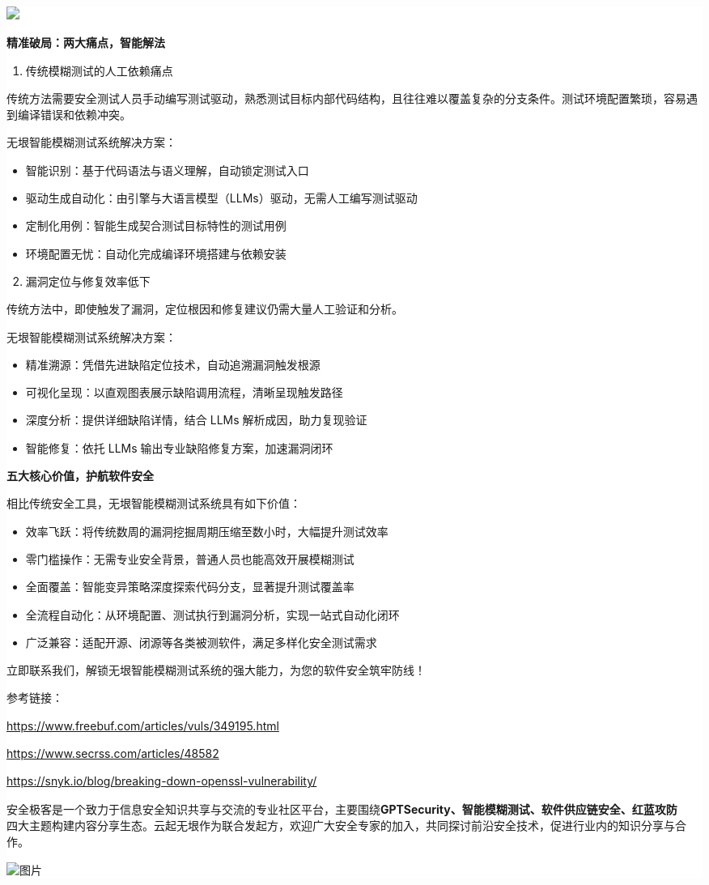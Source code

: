 ![](https://mmbiz.qpic.cn/mmbiz_png/4vD467VsKgLAbkdYicbWd27WfUkOZrubeek4clpZhllL7x4cRl5qeNvCicpABO72AEUmvNaicFVVxQNoiaElZSOnlA/640?wx_fmt=png&from=appmsg "")  
  
  
**精准破局：两大痛点，智能解法**  
  
  
1. 传统模糊测试的人工依赖痛点  
  
传统方法需要安全测试人员手动编写测试驱动，熟悉测试目标内部代码结构，且往往难以覆盖复杂的分支条件。测试环境配置繁琐，容易遇到编译错误和依赖冲突。  
  
无垠智能模糊测试系统解决方案：  
- 智能识别：基于代码语法与语义理解，自动锁定测试入口  
  
- 驱动生成自动化：由引擎与大语言模型（LLMs）驱动，无需人工编写测试驱动  
  
- 定制化用例：智能生成契合测试目标特性的测试用例  
  
- 环境配置无忧：自动化完成编译环境搭建与依赖安装  
  
2. 漏洞定位与修复效率低下  
  
传统方法中，即使触发了漏洞，定位根因和修复建议仍需大量人工验证和分析。  
  
无垠智能模糊测试系统解决方案：  
- 精准溯源：凭借先进缺陷定位技术，自动追溯漏洞触发根源  
  
- 可视化呈现：以直观图表展示缺陷调用流程，清晰呈现触发路径  
  
- 深度分析：提供详细缺陷详情，结合 LLMs 解析成因，助力复现验证  
  
- 智能修复：依托 LLMs 输出专业缺陷修复方案，加速漏洞闭环  
  
  
  
  
**五大核心价值，护航软件安全**  
  
  
相比传统安全工具，无垠智能模糊测试系统具有如下价值：  
- 效率飞跃：将传统数周的漏洞挖掘周期压缩至数小时，大幅提升测试效率  
  
- 零门槛操作：无需专业安全背景，普通人员也能高效开展模糊测试  
  
- 全面覆盖：智能变异策略深度探索代码分支，显著提升测试覆盖率  
  
- 全流程自动化：从环境配置、测试执行到漏洞分析，实现一站式自动化闭环  
  
- 广泛兼容：适配开源、闭源等各类被测软件，满足多样化安全测试需求  
  
立即联系我们，解锁无垠智能模糊测试系统的强大能力，为您的软件安全筑牢防线！  
  
参考链接：  
  
https://www.freebuf.com/articles/vuls/349195.html  
  
https://www.secrss.com/articles/48582  
  
https://snyk.io/blog/breaking-down-openssl-vulnerability/  
  
安全极客是一个致力于信息安全知识共享与交流的专业社区平台，主要围绕**GPTSecurity、智能模糊测试、软件供应链安全、红蓝攻防**  
四大主题构建内容分享生态。云起无垠作为联合发起方，欢迎广大安全专家的加入，共同探讨前沿安全技术，促进行业内的知识分享与合作。  
  
  
![图片](https://mmbiz.qpic.cn/mmbiz_gif/D9wGKNiaQYpx7bvaHqVZibq0ogu5pckjQMepnZgmhgM01uFQsoFz5QDDE0iapRkuUumSGfk8Dz7mjnbvibwPk7jISg/640?wx_fmt=gif&wxfrom=5&wx_lazy=1&tp=webp "")  
  